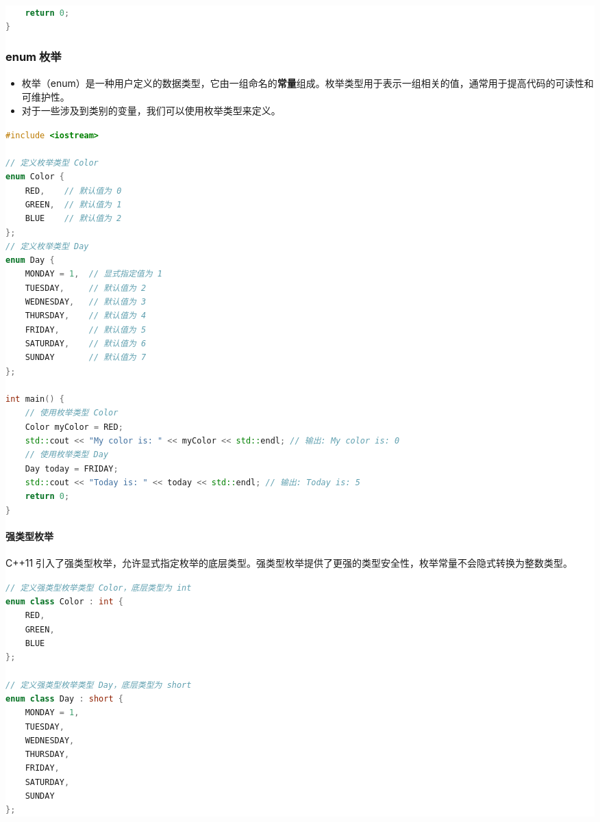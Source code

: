 ```cpp
    return 0;
}
```

### enum 枚举

- 枚举（enum）是一种用户定义的数据类型，它由一组命名的**常量**组成。枚举类型用于表示一组相关的值，通常用于提高代码的可读性和可维护性。
- 对于一些涉及到类别的变量，我们可以使用枚举类型来定义。

```cpp
#include <iostream>

// 定义枚举类型 Color
enum Color {
    RED,    // 默认值为 0
    GREEN,  // 默认值为 1
    BLUE    // 默认值为 2
};
// 定义枚举类型 Day
enum Day {
    MONDAY = 1,  // 显式指定值为 1
    TUESDAY,     // 默认值为 2
    WEDNESDAY,   // 默认值为 3
    THURSDAY,    // 默认值为 4
    FRIDAY,      // 默认值为 5
    SATURDAY,    // 默认值为 6
    SUNDAY       // 默认值为 7
};

int main() {
    // 使用枚举类型 Color
    Color myColor = RED;
    std::cout << "My color is: " << myColor << std::endl; // 输出: My color is: 0
    // 使用枚举类型 Day
    Day today = FRIDAY;
    std::cout << "Today is: " << today << std::endl; // 输出: Today is: 5
    return 0;
}
```

#### 强类型枚举

C++11 引入了强类型枚举，允许显式指定枚举的底层类型。强类型枚举提供了更强的类型安全性，枚举常量不会隐式转换为整数类型。

```cpp
// 定义强类型枚举类型 Color，底层类型为 int
enum class Color : int {
    RED,
    GREEN,
    BLUE
};

// 定义强类型枚举类型 Day，底层类型为 short
enum class Day : short {
    MONDAY = 1,
    TUESDAY,
    WEDNESDAY,
    THURSDAY,
    FRIDAY,
    SATURDAY,
    SUNDAY
};
```
